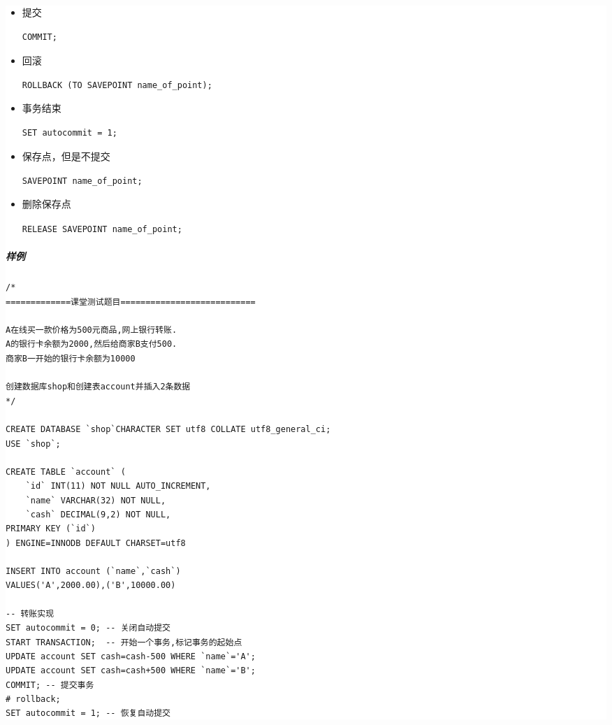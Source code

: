 - 提交

  ```mysql
  COMMIT;
  ```

- 回滚

  ```mysql
  ROLLBACK (TO SAVEPOINT name_of_point);
  ```

- 事务结束

  ```mysql
  SET autocommit = 1;
  ```

- 保存点，但是不提交

  ```mysql
  SAVEPOINT name_of_point;
  ```

- 删除保存点

  ```mysql
  RELEASE SAVEPOINT name_of_point;
  ```



##### 样例

```mysql
/*
=============课堂测试题目===========================

A在线买一款价格为500元商品,网上银行转账.
A的银行卡余额为2000,然后给商家B支付500.
商家B一开始的银行卡余额为10000

创建数据库shop和创建表account并插入2条数据
*/

CREATE DATABASE `shop`CHARACTER SET utf8 COLLATE utf8_general_ci;
USE `shop`;

CREATE TABLE `account` (
    `id` INT(11) NOT NULL AUTO_INCREMENT,
    `name` VARCHAR(32) NOT NULL,
    `cash` DECIMAL(9,2) NOT NULL,
PRIMARY KEY (`id`)
) ENGINE=INNODB DEFAULT CHARSET=utf8

INSERT INTO account (`name`,`cash`)
VALUES('A',2000.00),('B',10000.00)

-- 转账实现
SET autocommit = 0; -- 关闭自动提交
START TRANSACTION;  -- 开始一个事务,标记事务的起始点
UPDATE account SET cash=cash-500 WHERE `name`='A';
UPDATE account SET cash=cash+500 WHERE `name`='B';
COMMIT; -- 提交事务
# rollback;
SET autocommit = 1; -- 恢复自动提交
```
